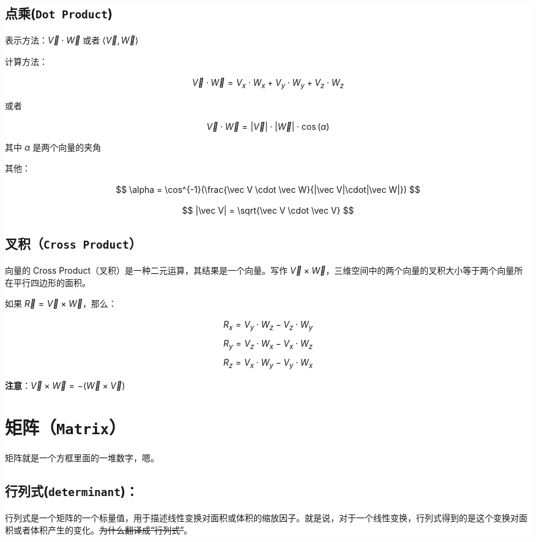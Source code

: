 ## 点乘(`Dot Product`)

表示方法：$\vec V \cdot \vec W$ 或者 $\langle \vec V,\vec W\rangle$

计算方法：

$$
\vec V \cdot \vec W = V_x \cdot W_x + V_y \cdot W_y + V_z \cdot W_z 
$$

或者

$$
\vec V \cdot \vec W = |\vec V|\cdot|\vec W|\cdot\cos(\alpha) 
$$

其中 $\alpha$ 是两个向量的夹角

其他：

$$
\alpha = \cos^{-1}(\frac{\vec V \cdot \vec W}{|\vec V|\cdot|\vec W|})
$$

$$
|\vec V| = \sqrt{\vec V \cdot \vec V}
$$

## 叉积（`Cross Product`）

向量的 Cross Product（叉积）是一种二元运算，其结果是一个向量。写作 $\vec V \times \vec W$，三维空间中的两个向量的叉积大小等于两个向量所在平行四边形的面积。

如果 $\vec R = \vec V \times \vec W$，那么：

$$
R_x = V_y \cdot W_z - V_z \cdot W_y
$$
$$
R_y = V_z \cdot W_x - V_x \cdot W_z
$$
$$
R_z = V_x \cdot W_y - V_y \cdot W_x
$$

**注意**：$\vec V \times \vec W = -(\vec W \times \vec V)$ 

# 矩阵（`Matrix`）

矩阵就是一个方框里面的一堆数字，嗯。

## 行列式(`determinant`)：

行列式是一个矩阵的一个标量值，用于描述线性变换对面积或体积的缩放因子。就是说，对于一个线性变换，行列式得到的是这个变换对面积或者体积产生的变化。<del>为什么翻译成“行列式”</del>。
